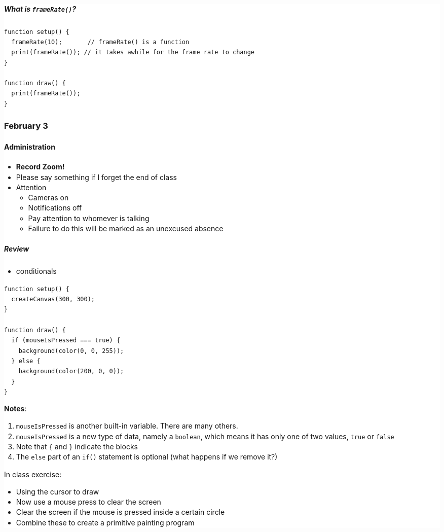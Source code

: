 ##### What is `frameRate()`?

````
function setup() {
  frameRate(10);       // frameRate() is a function
  print(frameRate()); // it takes awhile for the frame rate to change
}

function draw() {
  print(frameRate());
}
````

### February 3
#### Administration

- **Record Zoom!**
- Please say something if I forget the end of class
- Attention
	- Cameras on
	- Notifications off
	- Pay attention to whomever is talking
	- Failure to do this will be marked as an unexcused absence

##### Review

- conditionals 

````
function setup() {
  createCanvas(300, 300);
}

function draw() {
  if (mouseIsPressed === true) {
    background(color(0, 0, 255));
  } else {
    background(color(200, 0, 0));
  }
}
````

**Notes**:
1. `mouseIsPressed` is another built-in variable. There are many others.
1. `mouseIsPressed` is a new type of data, namely a `boolean`, 
	which means it has
	 only one of two values, `true` or `false`
1. Note that `{` and `}` indicate the blocks
1. The `else` part of an `if()` statement is optional (what happens if we
	 remove it?)

In class exercise:
- Using the cursor to draw
- Now use a mouse press to clear the screen
- Clear the screen if the mouse is pressed inside a certain circle
- Combine these to create a primitive painting program
